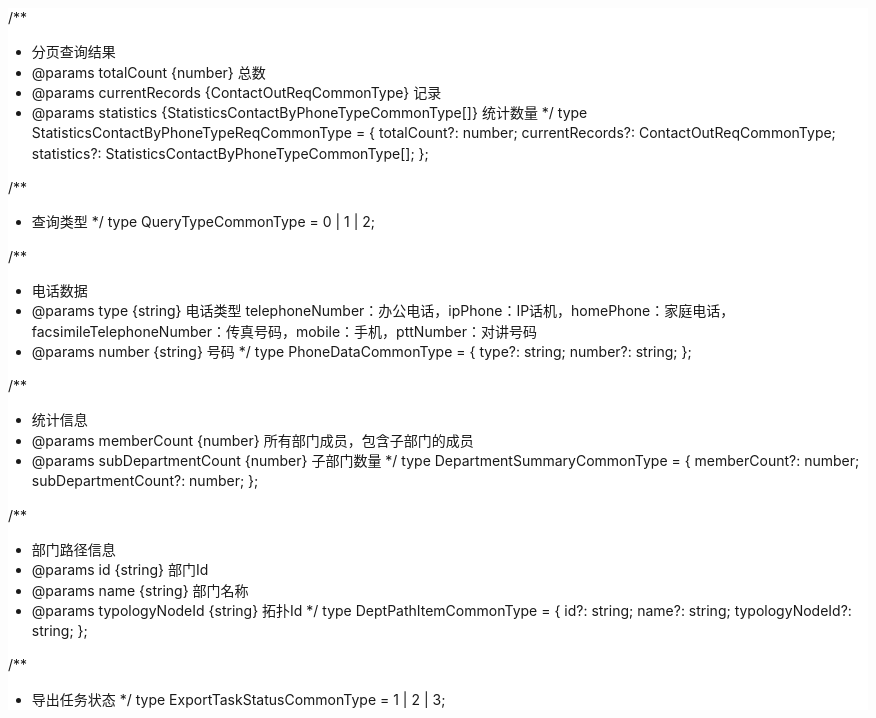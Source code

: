 /**
 * 分页查询结果
 * @params totalCount {number} 总数
 * @params currentRecords {ContactOutReqCommonType} 记录
 * @params statistics {StatisticsContactByPhoneTypeCommonType[]} 统计数量
 */
type StatisticsContactByPhoneTypeReqCommonType = {
    totalCount?: number;
    currentRecords?: ContactOutReqCommonType;
    statistics?: StatisticsContactByPhoneTypeCommonType[];
};

/**
 * 查询类型
 */
type QueryTypeCommonType = 0 | 1 | 2;

/**
 * 电话数据
 * @params type {string} 电话类型 telephoneNumber：办公电话，ipPhone：IP话机，homePhone：家庭电话，facsimileTelephoneNumber：传真号码，mobile：手机，pttNumber：对讲号码
 * @params number {string} 号码
 */
type PhoneDataCommonType = {
    type?: string;
    number?: string;
};

/**
 * 统计信息
 * @params memberCount {number} 所有部门成员，包含子部门的成员
 * @params subDepartmentCount {number} 子部门数量
 */
type DepartmentSummaryCommonType = {
    memberCount?: number;
    subDepartmentCount?: number;
};

/**
 * 部门路径信息
 * @params id {string} 部门Id
 * @params name {string} 部门名称
 * @params typologyNodeId {string} 拓扑Id
 */
type DeptPathItemCommonType = {
    id?: string;
    name?: string;
    typologyNodeId?: string;
};

/**
 * 导出任务状态
 */
type ExportTaskStatusCommonType = 1 | 2 | 3;
